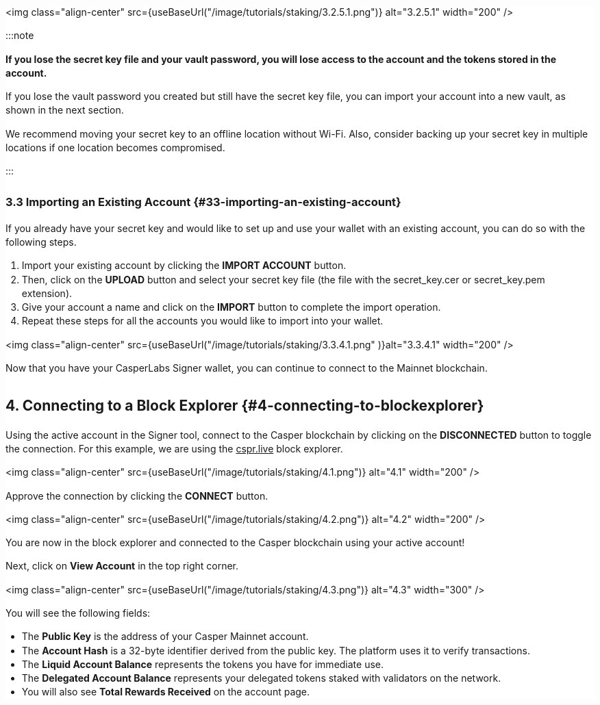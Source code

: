<img class="align-center" src={useBaseUrl("/image/tutorials/staking/3.2.5.1.png")} alt="3.2.5.1" width="200" />

:::note

**If you lose the secret key file and your vault password, you will lose access to the account and the tokens stored in the account.**

If you lose the vault password you created but still have the secret key file, you can import your account into a new vault, as shown in the next section.

We recommend moving your secret key to an offline location without Wi-Fi. Also, consider backing up your secret key in multiple locations if one location becomes compromised.

:::

### 3.3 Importing an Existing Account {#33-importing-an-existing-account}

If you already have your secret key and would like to set up and use your wallet with an existing account, you can do so with the following steps.

1.  Import your existing account by clicking the **IMPORT ACCOUNT** button.
2.  Then, click on the **UPLOAD** button and select your secret key file (the file with the secret_key.cer or secret_key.pem extension).
3.  Give your account a name and click on the **IMPORT** button to complete the import operation.
4.  Repeat these steps for all the accounts you would like to import into your wallet.

<img class="align-center" src={useBaseUrl("/image/tutorials/staking/3.3.4.1.png" )}alt="3.3.4.1" width="200" />

Now that you have your CasperLabs Signer wallet, you can continue to connect to the Mainnet blockchain.

## 4. Connecting to a Block Explorer {#4-connecting-to-blockexplorer}

Using the active account in the Signer tool, connect to the Casper blockchain by clicking on the **DISCONNECTED** button to toggle the connection. For this example, we are using the [cspr.live](https://cspr.live/) block explorer.

<img class="align-center" src={useBaseUrl("/image/tutorials/staking/4.1.png")} alt="4.1" width="200" />

Approve the connection by clicking the **CONNECT** button.

<img class="align-center" src={useBaseUrl("/image/tutorials/staking/4.2.png")} alt="4.2" width="200" />

You are now in the block explorer and connected to the Casper blockchain using your active account!

Next, click on **View Account** in the top right corner.

<img class="align-center" src={useBaseUrl("/image/tutorials/staking/4.3.png")} alt="4.3" width="300" />

You will see the following fields:

-   The **Public Key** is the address of your Casper Mainnet account.
-   The **Account Hash** is a 32-byte identifier derived from the public key. The platform uses it to verify transactions.
-   The **Liquid Account Balance** represents the tokens you have for immediate use.
-   The **Delegated Account Balance** represents your delegated tokens staked with validators on the network.
-   You will also see **Total Rewards Received** on the account page.
